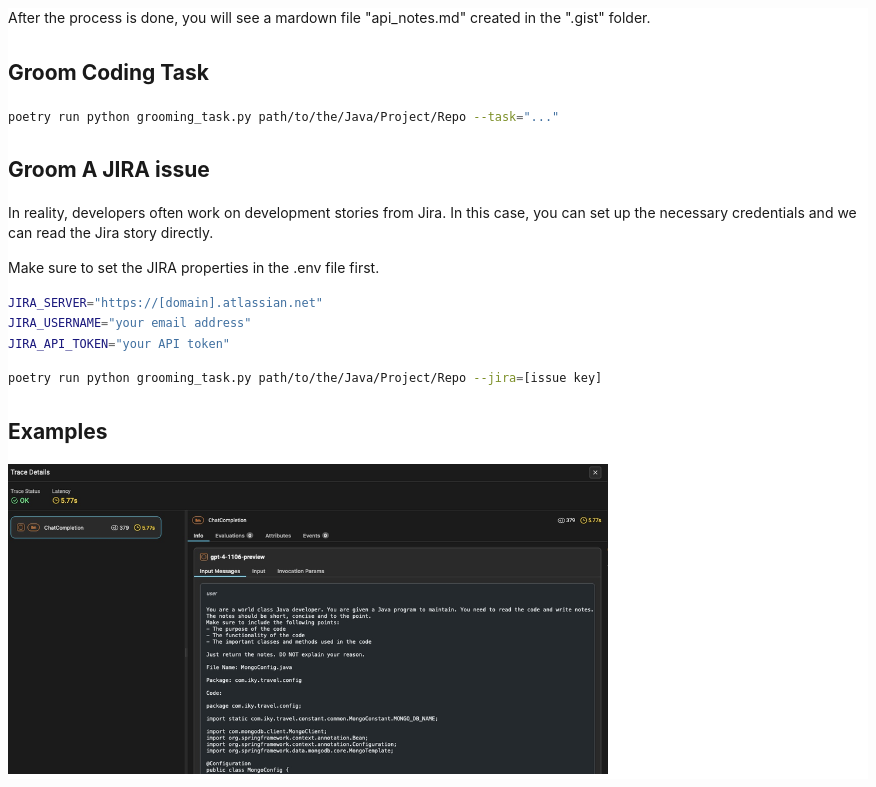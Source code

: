 After the process is done, you will see a mardown file "api_notes.md" created in the ".gist" folder.

## Groom Coding Task

```sh
poetry run python grooming_task.py path/to/the/Java/Project/Repo --task="..."
```

## Groom A JIRA issue

In reality, developers often work on development stories from Jira. In this case, you can set up the necessary credentials and we can read the Jira story directly.

Make sure to set the JIRA properties in the .env file first.

```sh
JIRA_SERVER="https://[domain].atlassian.net"
JIRA_USERNAME="your email address"
JIRA_API_TOKEN="your API token"
```

```sh
poetry run python grooming_task.py path/to/the/Java/Project/Repo --jira=[issue key]

```

## Examples

<img src="docs/gist_files_tracing.jpg" width="600" alt="tracing image of gisting files">
